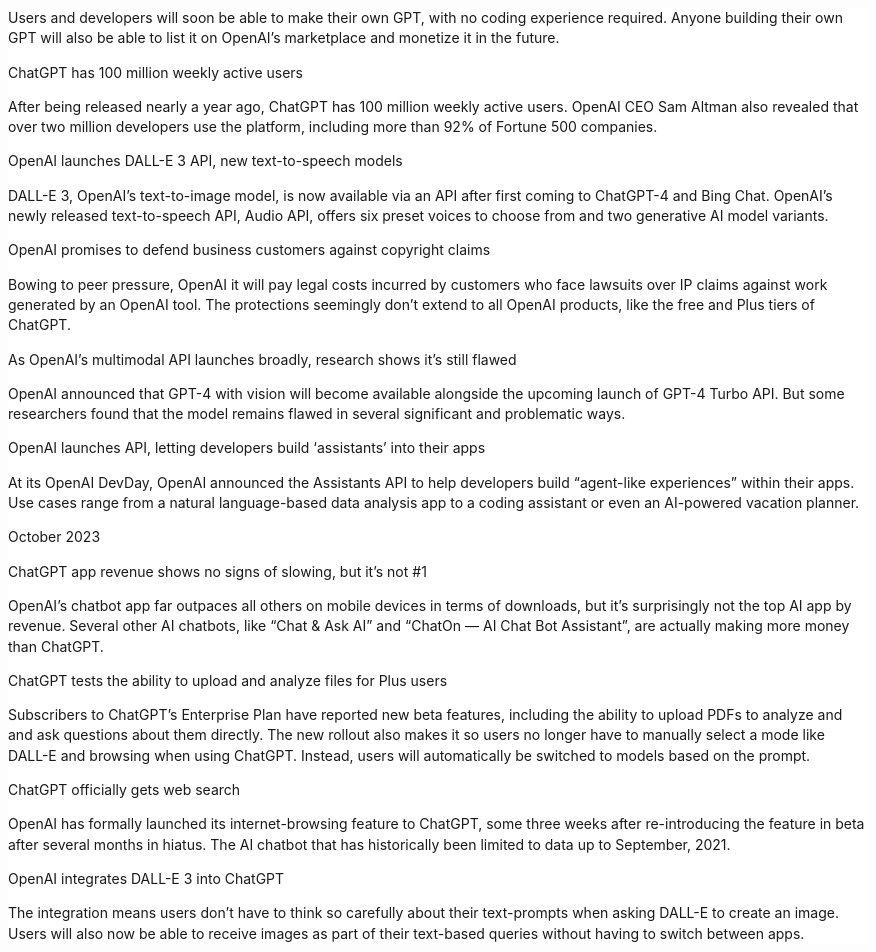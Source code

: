 Users and developers will soon be able to make their own GPT, with no coding experience required. Anyone building their own GPT will also be able to list it on OpenAI’s marketplace and monetize it in the future.

ChatGPT has 100 million weekly active users

After being released nearly a year ago, ChatGPT has 100 million weekly active users. OpenAI CEO Sam Altman also revealed that over two million developers use the platform, including more than 92% of Fortune 500 companies.

OpenAI launches DALL-E 3 API, new text-to-speech models

DALL-E 3, OpenAI’s text-to-image model, is now available via an API after first coming to ChatGPT-4 and Bing Chat. OpenAI’s newly released text-to-speech API, Audio API, offers six preset voices to choose from and two generative AI model variants.

OpenAI promises to defend business customers against copyright claims

Bowing to peer pressure, OpenAI it will pay legal costs incurred by customers who face lawsuits over IP claims against work generated by an OpenAI tool. The protections seemingly don’t extend to all OpenAI products, like the free and Plus tiers of ChatGPT.

As OpenAI’s multimodal API launches broadly, research shows it’s still flawed

OpenAI announced that GPT-4 with vision will become available alongside the upcoming launch of GPT-4 Turbo API. But some researchers found that the model remains flawed in several significant and problematic ways.

OpenAI launches API, letting developers build ‘assistants’ into their apps

At its OpenAI DevDay, OpenAI announced the Assistants API to help developers build “agent-like experiences” within their apps. Use cases range from a natural language-based data analysis app to a coding assistant or even an AI-powered vacation planner.

October 2023

ChatGPT app revenue shows no signs of slowing, but it’s not #1

OpenAI’s chatbot app far outpaces all others on mobile devices in terms of downloads, but it’s surprisingly not the top AI app by revenue. Several other AI chatbots, like “Chat & Ask AI” and “ChatOn — AI Chat Bot Assistant”, are actually making more money than ChatGPT.

ChatGPT tests the ability to upload and analyze files for Plus users

Subscribers to ChatGPT’s Enterprise Plan have reported new beta features, including the ability to upload PDFs to analyze and and ask questions about them directly. The new rollout also makes it so users no longer have to manually select a mode like DALL-E and browsing when using ChatGPT. Instead, users will automatically be switched to models based on the prompt.

ChatGPT officially gets web search

OpenAI has formally launched its internet-browsing feature to ChatGPT, some three weeks after re-introducing the feature in beta after several months in hiatus. The AI chatbot that has historically been limited to data up to September, 2021.

OpenAI integrates DALL-E 3 into ChatGPT

The integration means users don’t have to think so carefully about their text-prompts when asking DALL-E to create an image. Users will also now be able to receive images as part of their text-based queries without having to switch between apps.
